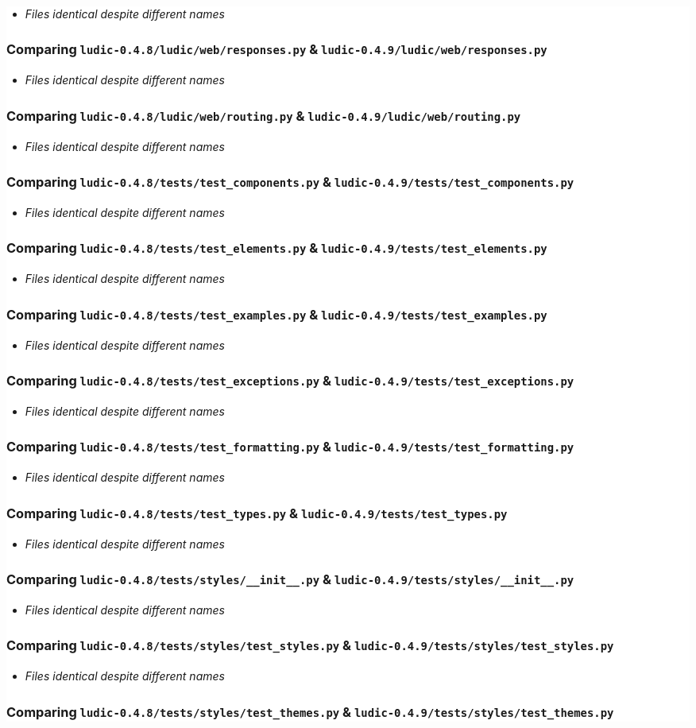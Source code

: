  * *Files identical despite different names*

### Comparing `ludic-0.4.8/ludic/web/responses.py` & `ludic-0.4.9/ludic/web/responses.py`

 * *Files identical despite different names*

### Comparing `ludic-0.4.8/ludic/web/routing.py` & `ludic-0.4.9/ludic/web/routing.py`

 * *Files identical despite different names*

### Comparing `ludic-0.4.8/tests/test_components.py` & `ludic-0.4.9/tests/test_components.py`

 * *Files identical despite different names*

### Comparing `ludic-0.4.8/tests/test_elements.py` & `ludic-0.4.9/tests/test_elements.py`

 * *Files identical despite different names*

### Comparing `ludic-0.4.8/tests/test_examples.py` & `ludic-0.4.9/tests/test_examples.py`

 * *Files identical despite different names*

### Comparing `ludic-0.4.8/tests/test_exceptions.py` & `ludic-0.4.9/tests/test_exceptions.py`

 * *Files identical despite different names*

### Comparing `ludic-0.4.8/tests/test_formatting.py` & `ludic-0.4.9/tests/test_formatting.py`

 * *Files identical despite different names*

### Comparing `ludic-0.4.8/tests/test_types.py` & `ludic-0.4.9/tests/test_types.py`

 * *Files identical despite different names*

### Comparing `ludic-0.4.8/tests/styles/__init__.py` & `ludic-0.4.9/tests/styles/__init__.py`

 * *Files identical despite different names*

### Comparing `ludic-0.4.8/tests/styles/test_styles.py` & `ludic-0.4.9/tests/styles/test_styles.py`

 * *Files identical despite different names*

### Comparing `ludic-0.4.8/tests/styles/test_themes.py` & `ludic-0.4.9/tests/styles/test_themes.py`
